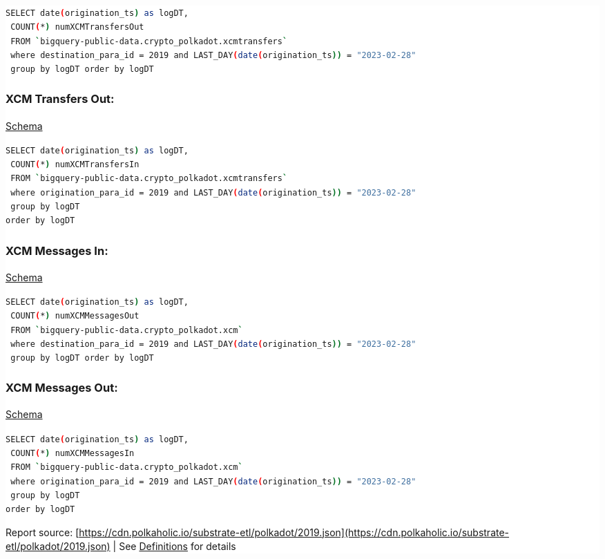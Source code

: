 ```bash
SELECT date(origination_ts) as logDT, 
 COUNT(*) numXCMTransfersOut 
 FROM `bigquery-public-data.crypto_polkadot.xcmtransfers` 
 where destination_para_id = 2019 and LAST_DAY(date(origination_ts)) = "2023-02-28" 
 group by logDT order by logDT
```

### XCM Transfers Out: 

[Schema](https://github.com/colorfulnotion/substrate-etl/blob/main/schema/xcmtransfers.json)

```bash
SELECT date(origination_ts) as logDT, 
 COUNT(*) numXCMTransfersIn 
 FROM `bigquery-public-data.crypto_polkadot.xcmtransfers` 
 where origination_para_id = 2019 and LAST_DAY(date(origination_ts)) = "2023-02-28" 
 group by logDT 
order by logDT
```

### XCM Messages In: 

[Schema](https://github.com/colorfulnotion/substrate-etl/blob/main/schema/xcm.json)

```bash
SELECT date(origination_ts) as logDT, 
 COUNT(*) numXCMMessagesOut 
 FROM `bigquery-public-data.crypto_polkadot.xcm` 
 where destination_para_id = 2019 and LAST_DAY(date(origination_ts)) = "2023-02-28" 
 group by logDT order by logDT
```

### XCM Messages Out: 

[Schema](https://github.com/colorfulnotion/substrate-etl/blob/main/schema/xcm.json)

```bash
SELECT date(origination_ts) as logDT, 
 COUNT(*) numXCMMessagesIn 
 FROM `bigquery-public-data.crypto_polkadot.xcm` 
 where origination_para_id = 2019 and LAST_DAY(date(origination_ts)) = "2023-02-28" 
 group by logDT 
order by logDT
```


Report source: [https://cdn.polkaholic.io/substrate-etl/polkadot/2019.json](https://cdn.polkaholic.io/substrate-etl/polkadot/2019.json) | See [Definitions](/DEFINITIONS.md) for details
